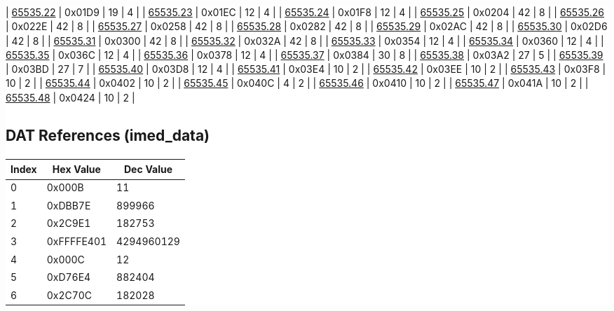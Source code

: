 | [65535.22](./65535.22.md) | 0x01D9   |     19 |              4 |
| [65535.23](./65535.23.md) | 0x01EC   |     12 |              4 |
| [65535.24](./65535.24.md) | 0x01F8   |     12 |              4 |
| [65535.25](./65535.25.md) | 0x0204   |     42 |              8 |
| [65535.26](./65535.26.md) | 0x022E   |     42 |              8 |
| [65535.27](./65535.27.md) | 0x0258   |     42 |              8 |
| [65535.28](./65535.28.md) | 0x0282   |     42 |              8 |
| [65535.29](./65535.29.md) | 0x02AC   |     42 |              8 |
| [65535.30](./65535.30.md) | 0x02D6   |     42 |              8 |
| [65535.31](./65535.31.md) | 0x0300   |     42 |              8 |
| [65535.32](./65535.32.md) | 0x032A   |     42 |              8 |
| [65535.33](./65535.33.md) | 0x0354   |     12 |              4 |
| [65535.34](./65535.34.md) | 0x0360   |     12 |              4 |
| [65535.35](./65535.35.md) | 0x036C   |     12 |              4 |
| [65535.36](./65535.36.md) | 0x0378   |     12 |              4 |
| [65535.37](./65535.37.md) | 0x0384   |     30 |              8 |
| [65535.38](./65535.38.md) | 0x03A2   |     27 |              5 |
| [65535.39](./65535.39.md) | 0x03BD   |     27 |              7 |
| [65535.40](./65535.40.md) | 0x03D8   |     12 |              4 |
| [65535.41](./65535.41.md) | 0x03E4   |     10 |              2 |
| [65535.42](./65535.42.md) | 0x03EE   |     10 |              2 |
| [65535.43](./65535.43.md) | 0x03F8   |     10 |              2 |
| [65535.44](./65535.44.md) | 0x0402   |     10 |              2 |
| [65535.45](./65535.45.md) | 0x040C   |      4 |              2 |
| [65535.46](./65535.46.md) | 0x0410   |     10 |              2 |
| [65535.47](./65535.47.md) | 0x041A   |     10 |              2 |
| [65535.48](./65535.48.md) | 0x0424   |     10 |              2 |

## DAT References (imed_data)

|   Index | Hex Value   |   Dec Value |
|---------|-------------|-------------|
|       0 | 0x000B      |          11 |
|       1 | 0xDBB7E     |      899966 |
|       2 | 0x2C9E1     |      182753 |
|       3 | 0xFFFFE401  |  4294960129 |
|       4 | 0x000C      |          12 |
|       5 | 0xD76E4     |      882404 |
|       6 | 0x2C70C     |      182028 |